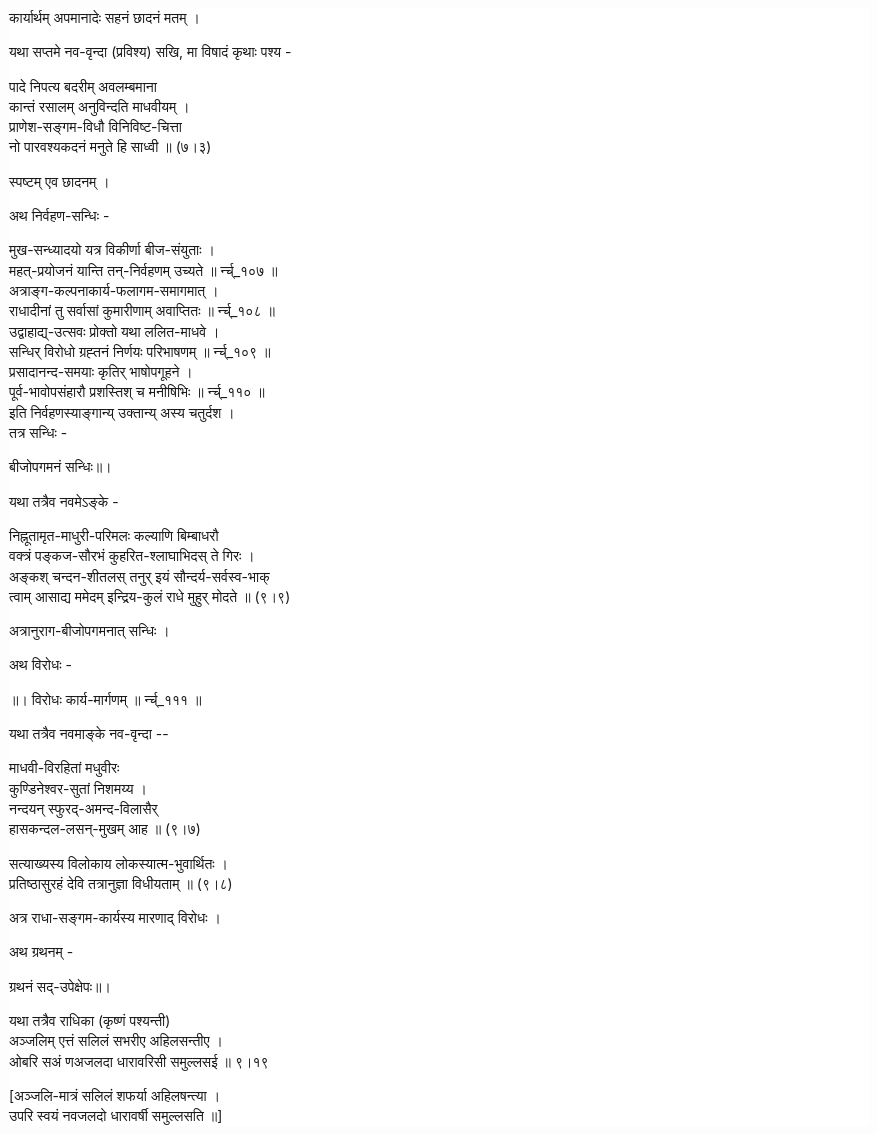 कार्यार्थम् अपमानादेः सहनं छादनं मतम् ।  
  
यथा सप्तमे नव-वृन्दा (प्रविश्य) सखि, मा विषादं कृथाः पश्य -  
  
पादे निपत्य बदरीम् अवलम्बमाना  
कान्तं रसालम् अनुविन्दति माधवीयम् ।  
प्राणेश-सङ्गम-विधौ विनिविष्ट-चित्ता  
नो पारवश्यकदनं मनुते हि साध्वी ॥ (७।३)  
  
स्पष्टम् एव छादनम् ।  
  
अथ निर्वहण-सन्धिः -  
  
मुख-सन्ध्यादयो यत्र विकीर्णा बीज-संयुताः ।  
महत्-प्रयोजनं यान्ति तन्-निर्वहणम् उच्यते  ॥ र्न्च्_१०७ ॥  
अत्राङ्ग-कल्पनाकार्य-फलागम-समागमात् ।  
राधादीनां तु सर्वासां कुमारीणाम् अवाप्तितः  ॥ र्न्च्_१०८ ॥  
उद्वाहाद्य्-उत्सवः प्रोक्तो यथा ललित-माधवे ।  
सन्धिर् विरोधो ग्रह्तनं निर्णयः परिभाषणम्  ॥ र्न्च्_१०९ ॥  
प्रसादानन्द-समयाः कृतिर् भाषोपगूहने ।  
पूर्व-भावोपसंहारौ प्रशस्तिश् च मनीषिभिः  ॥ र्न्च्_११० ॥  
इति निर्वहणस्याङ्गान्य् उक्तान्य् अस्य चतुर्दश ।  
तत्र सन्धिः -  
  
बीजोपगमनं सन्धिः॥।  
  
यथा तत्रैव नवमेऽङ्के -  
  
निह्नूतामृत-माधुरी-परिमलः कल्याणि बिम्बाधरौ  
वक्त्रं पङ्कज-सौरभं कुहरित-श्लाघाभिदस् ते गिरः ।  
अङ्कश् चन्दन-शीतलस् तनुर् इयं सौन्दर्य-सर्वस्व-भाक्  
त्वाम् आसाद्य ममेदम् इन्द्रिय-कुलं राधे मुहुर् मोदते ॥ (९।९)  
  
अत्रानुराग-बीजोपगमनात् सन्धिः ।  
  
अथ विरोधः -  
  
॥। विरोधः कार्य-मार्गणम्  ॥ र्न्च्_१११ ॥  
  
यथा तत्रैव नवमाङ्के नव-वृन्दा --  
  
माधवी-विरहितां मधुवीरः   
कुण्डिनेश्वर-सुतां निशमय्य ।  
नन्दयन् स्फुरद्-अमन्द-विलासैर्   
हासकन्दल-लसन्-मुखम् आह ॥ (९।७)  
  
सत्याख्यस्य विलोकाय लोकस्यात्म-भुवार्थितः ।  
प्रतिष्ठासुरहं देवि तत्रानुज्ञा विधीयताम् ॥ (९।८)  
  
अत्र राधा-सङ्गम-कार्यस्य मारणाद् विरोधः ।  
  
अथ ग्रथनम् -  
  
ग्रथनं सद्-उपेक्षेपः॥।  
  
यथा तत्रैव राधिका (कृष्णं पश्यन्ती)   
अञ्जलिम् एत्तं सलिलं सभरीए अहिलसन्तीए ।  
ओबरि सअं णअजलदा धारावरिसी समुल्लसई ॥ ९।१९  
  
[अञ्जलि-मात्रं सलिलं शफर्या अहिलषन्त्या ।  
उपरि स्वयं नवजलदो धारावर्षी समुल्लसति ॥]  
  